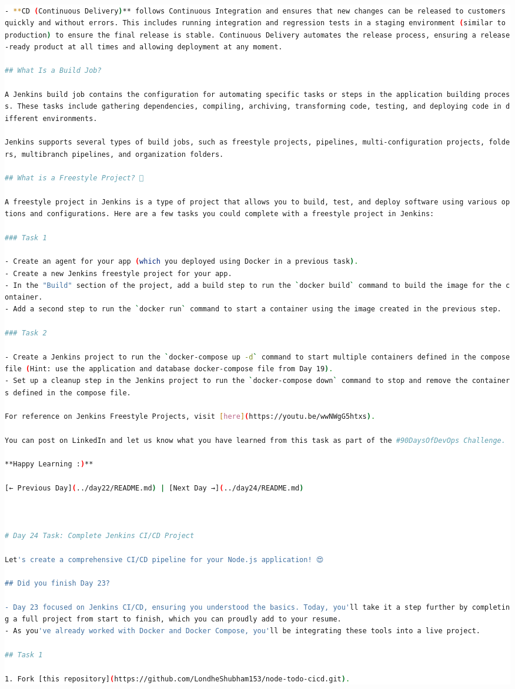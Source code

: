    ```bash
- **CD (Continuous Delivery)** follows Continuous Integration and ensures that new changes can be released to customers quickly and without errors. This includes running integration and regression tests in a staging environment (similar to production) to ensure the final release is stable. Continuous Delivery automates the release process, ensuring a release-ready product at all times and allowing deployment at any moment.

## What Is a Build Job?

A Jenkins build job contains the configuration for automating specific tasks or steps in the application building process. These tasks include gathering dependencies, compiling, archiving, transforming code, testing, and deploying code in different environments.

Jenkins supports several types of build jobs, such as freestyle projects, pipelines, multi-configuration projects, folders, multibranch pipelines, and organization folders.

## What is a Freestyle Project? 🤔

A freestyle project in Jenkins is a type of project that allows you to build, test, and deploy software using various options and configurations. Here are a few tasks you could complete with a freestyle project in Jenkins:

### Task 1

- Create an agent for your app (which you deployed using Docker in a previous task).
- Create a new Jenkins freestyle project for your app.
- In the "Build" section of the project, add a build step to run the `docker build` command to build the image for the container.
- Add a second step to run the `docker run` command to start a container using the image created in the previous step.

### Task 2

- Create a Jenkins project to run the `docker-compose up -d` command to start multiple containers defined in the compose file (Hint: use the application and database docker-compose file from Day 19).
- Set up a cleanup step in the Jenkins project to run the `docker-compose down` command to stop and remove the containers defined in the compose file.

For reference on Jenkins Freestyle Projects, visit [here](https://youtu.be/wwNWgG5htxs).

You can post on LinkedIn and let us know what you have learned from this task as part of the #90DaysOfDevOps Challenge.

**Happy Learning :)**

[← Previous Day](../day22/README.md) | [Next Day →](../day24/README.md)



# Day 24 Task: Complete Jenkins CI/CD Project

Let's create a comprehensive CI/CD pipeline for your Node.js application! 😍

## Did you finish Day 23?

- Day 23 focused on Jenkins CI/CD, ensuring you understood the basics. Today, you'll take it a step further by completing a full project from start to finish, which you can proudly add to your resume. 
- As you've already worked with Docker and Docker Compose, you'll be integrating these tools into a live project.

## Task 1

1. Fork [this repository](https://github.com/LondheShubham153/node-todo-cicd.git).
   ```